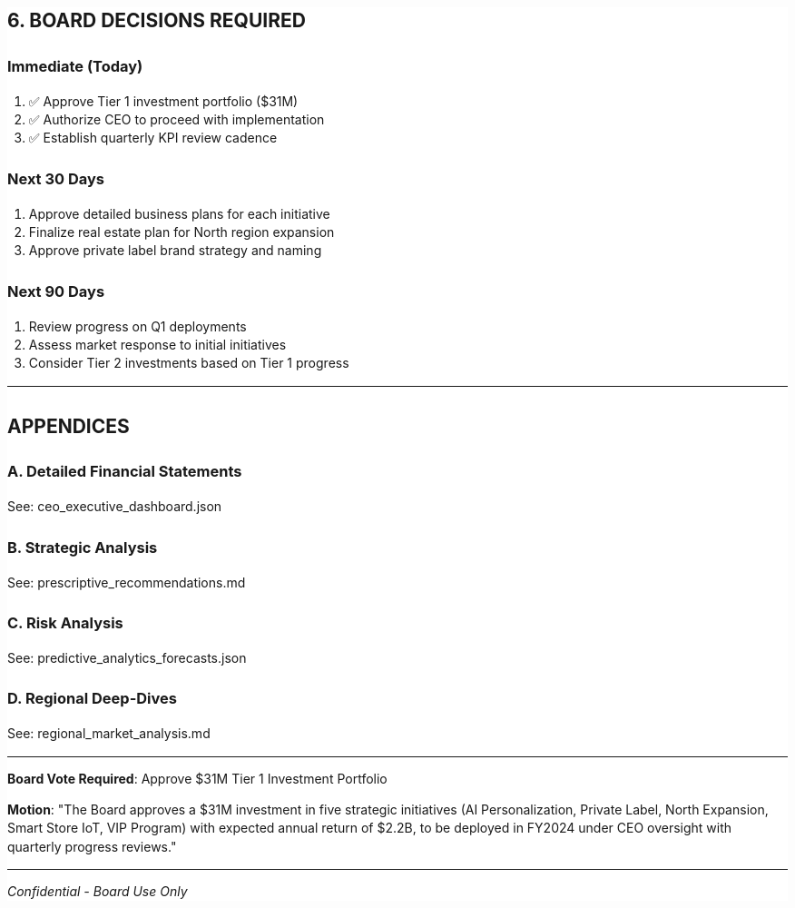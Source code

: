 
## 6. BOARD DECISIONS REQUIRED

### Immediate (Today)
1. ✅ Approve Tier 1 investment portfolio ($31M)
2. ✅ Authorize CEO to proceed with implementation
3. ✅ Establish quarterly KPI review cadence

### Next 30 Days
1. Approve detailed business plans for each initiative
2. Finalize real estate plan for North region expansion
3. Approve private label brand strategy and naming

### Next 90 Days
1. Review progress on Q1 deployments
2. Assess market response to initial initiatives
3. Consider Tier 2 investments based on Tier 1 progress

---

## APPENDICES

### A. Detailed Financial Statements
See: ceo_executive_dashboard.json

### B. Strategic Analysis
See: prescriptive_recommendations.md

### C. Risk Analysis
See: predictive_analytics_forecasts.json

### D. Regional Deep-Dives
See: regional_market_analysis.md

---

**Board Vote Required**: Approve $31M Tier 1 Investment Portfolio

**Motion**: "The Board approves a $31M investment in five strategic initiatives (AI Personalization, Private Label, North Expansion, Smart Store IoT, VIP Program) with expected annual return of $2.2B, to be deployed in FY2024 under CEO oversight with quarterly progress reviews."

---
*Confidential - Board Use Only*
